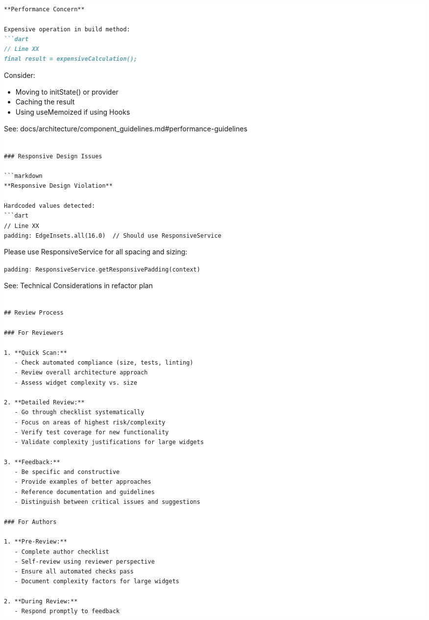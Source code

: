 ```markdown
**Performance Concern**

Expensive operation in build method:
```dart
// Line XX
final result = expensiveCalculation();
```

Consider:
- Moving to initState() or provider
- Caching the result
- Using useMemoized if using Hooks

See: docs/architecture/component_guidelines.md#performance-guidelines
```

### Responsive Design Issues

```markdown
**Responsive Design Violation**

Hardcoded values detected:
```dart
// Line XX
padding: EdgeInsets.all(16.0)  // Should use ResponsiveService
```

Please use ResponsiveService for all spacing and sizing:
```dart
padding: ResponsiveService.getResponsivePadding(context)
```

See: Technical Considerations in refactor plan
```

## Review Process

### For Reviewers

1. **Quick Scan:**
   - Check automated compliance (size, tests, linting)
   - Review overall architecture approach
   - Assess widget complexity vs. size

2. **Detailed Review:**
   - Go through checklist systematically
   - Focus on areas of highest risk/complexity
   - Verify test coverage for new functionality
   - Validate complexity justifications for large widgets

3. **Feedback:**
   - Be specific and constructive
   - Provide examples of better approaches
   - Reference documentation and guidelines
   - Distinguish between critical issues and suggestions

### For Authors

1. **Pre-Review:**
   - Complete author checklist
   - Self-review using reviewer perspective
   - Ensure all automated checks pass
   - Document complexity factors for large widgets

2. **During Review:**
   - Respond promptly to feedback
```